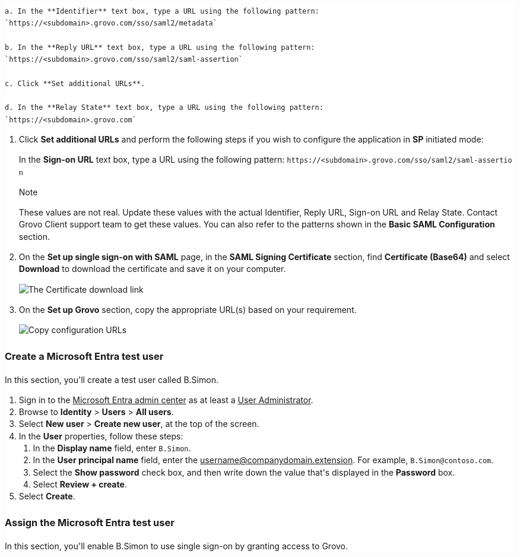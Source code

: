     a. In the **Identifier** text box, type a URL using the following pattern:
    `https://<subdomain>.grovo.com/sso/saml2/metadata`

    b. In the **Reply URL** text box, type a URL using the following pattern:
    `https://<subdomain>.grovo.com/sso/saml2/saml-assertion`

	c. Click **Set additional URLs**.

	d. In the **Relay State** text box, type a URL using the following pattern:
    `https://<subdomain>.grovo.com`

1. Click **Set additional URLs** and perform the following steps if you wish to configure the application in **SP** initiated mode:

    In the **Sign-on URL** text box, type a URL using the following pattern:
    `https://<subdomain>.grovo.com/sso/saml2/saml-assertion`

    > [!NOTE]
    > These values are not real. Update these values with the actual Identifier, Reply URL, Sign-on URL and Relay State. Contact Grovo Client support team to get these values. You can also refer to the patterns shown in the **Basic SAML Configuration** section.

1. On the **Set up single sign-on with SAML** page, in the **SAML Signing Certificate** section,  find **Certificate (Base64)** and select **Download** to download the certificate and save it on your computer.

	![The Certificate download link](common/certificatebase64.png)

1. On the **Set up Grovo** section, copy the appropriate URL(s) based on your requirement.

	![Copy configuration URLs](common/copy-configuration-urls.png)

<a name='create-an-azure-ad-test-user'></a>

### Create a Microsoft Entra test user

In this section, you'll create a test user called B.Simon.

1. Sign in to the [Microsoft Entra admin center](https://entra.microsoft.com) as at least a [User Administrator](~/identity/role-based-access-control/permissions-reference.md#user-administrator).
1. Browse to **Identity** > **Users** > **All users**.
1. Select **New user** > **Create new user**, at the top of the screen.
1. In the **User** properties, follow these steps:
   1. In the **Display name** field, enter `B.Simon`.  
   1. In the **User principal name** field, enter the username@companydomain.extension. For example, `B.Simon@contoso.com`.
   1. Select the **Show password** check box, and then write down the value that's displayed in the **Password** box.
   1. Select **Review + create**.
1. Select **Create**.

<a name='assign-the-azure-ad-test-user'></a>

### Assign the Microsoft Entra test user

In this section, you'll enable B.Simon to use single sign-on by granting access to Grovo.
